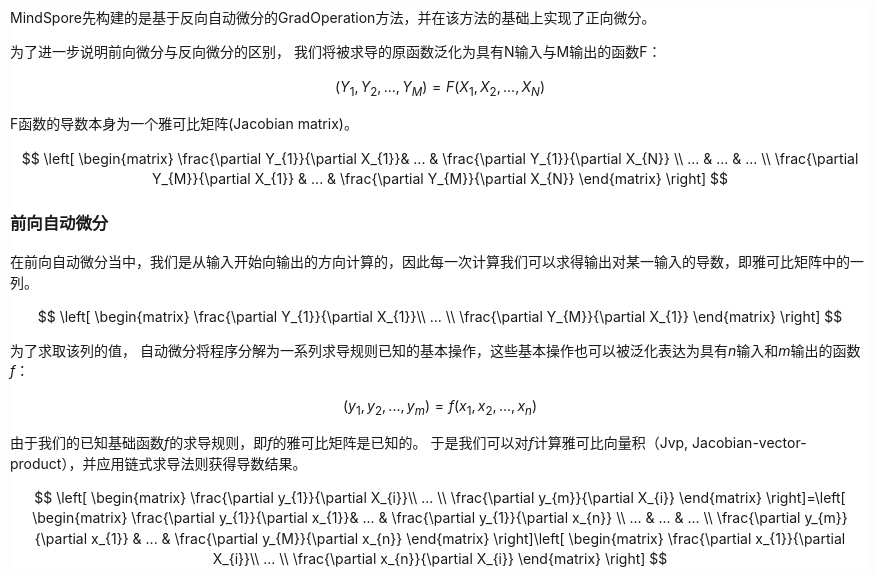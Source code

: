 MindSpore先构建的是基于反向自动微分的GradOperation方法，并在该方法的基础上实现了正向微分。

为了进一步说明前向微分与反向微分的区别， 我们将被求导的原函数泛化为具有N输入与M输出的函数F：

$$ (Y_{1},Y_{2},...,Y_{M})=F(X_{1},X_{2},...,X_{N})$$

F函数的导数本身为一个雅可比矩阵(Jacobian matrix)。

$$
 \left[
 \begin{matrix}
   \frac{\partial Y_{1}}{\partial X_{1}}& ... & \frac{\partial Y_{1}}{\partial X_{N}} \\
   ... & ... & ... \\
   \frac{\partial Y_{M}}{\partial X_{1}} & ... & \frac{\partial Y_{M}}{\partial X_{N}}
  \end{matrix}
  \right]
$$

### 前向自动微分

在前向自动微分当中，我们是从输入开始向输出的方向计算的，因此每一次计算我们可以求得输出对某一输入的导数，即雅可比矩阵中的一列。

$$
 \left[
 \begin{matrix}
   \frac{\partial Y_{1}}{\partial X_{1}}\\
   ...  \\
   \frac{\partial Y_{M}}{\partial X_{1}}
  \end{matrix}
  \right]
$$

为了求取该列的值， 自动微分将程序分解为一系列求导规则已知的基本操作，这些基本操作也可以被泛化表达为具有$n$输入和$m$输出的函数$f$：

$$ (y_{1},y_{2},...,y_{m})=f(x_{1},x_{2},...,x_{n})$$

由于我们的已知基础函数$f$的求导规则，即$f$的雅可比矩阵是已知的。 于是我们可以对$f$计算雅可比向量积（Jvp, Jacobian-vector-product），并应用链式求导法则获得导数结果。

$$
 \left[
 \begin{matrix}
   \frac{\partial y_{1}}{\partial X_{i}}\\
   ...  \\
   \frac{\partial y_{m}}{\partial X_{i}}
  \end{matrix}
  \right]=\left[
 \begin{matrix}
   \frac{\partial y_{1}}{\partial x_{1}}& ... & \frac{\partial y_{1}}{\partial x_{n}} \\
   ... & ... & ... \\
   \frac{\partial y_{m}}{\partial x_{1}} & ... & \frac{\partial y_{M}}{\partial x_{n}}
  \end{matrix}
  \right]\left[
 \begin{matrix}
   \frac{\partial x_{1}}{\partial X_{i}}\\
   ...  \\
   \frac{\partial x_{n}}{\partial X_{i}}
  \end{matrix}
  \right]
$$
